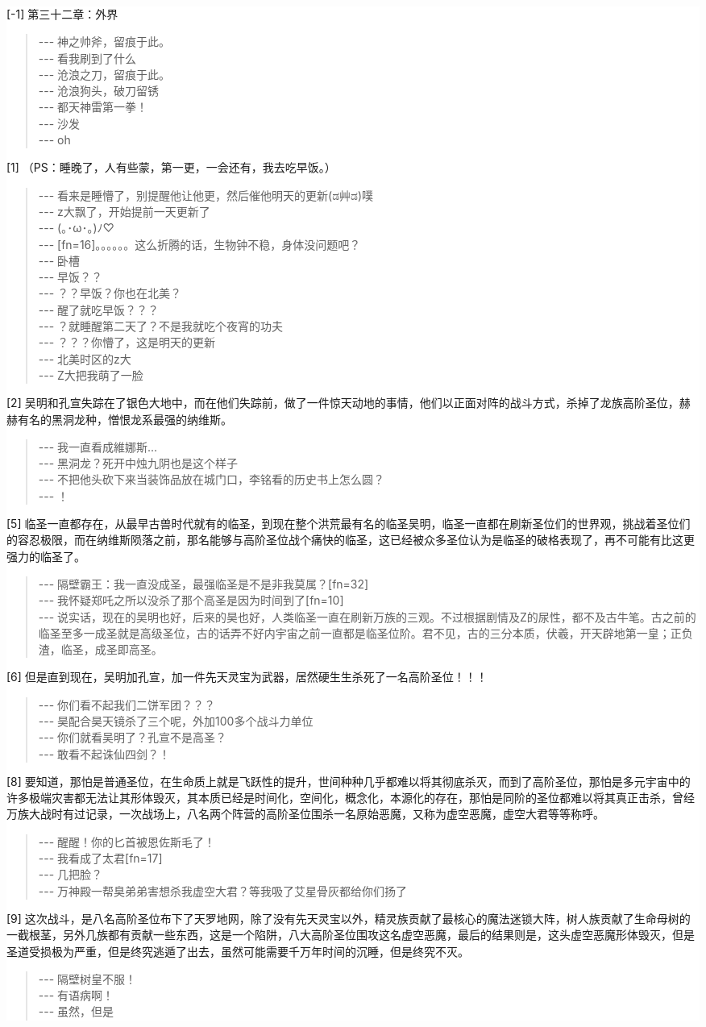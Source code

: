 
[-1] 第三十二章：外界
>--- 神之帅斧，留痕于此。<br>
>--- 看我刷到了什么<br>
>--- 沧浪之刀，留痕于此。<br>
>--- 沧浪狗头，破刀留锈<br>
>--- 都天神雷第一拳！<br>
>--- 沙发<br>
>--- oh<br>

[1] （PS：睡晚了，人有些蒙，第一更，一会还有，我去吃早饭。）
>--- 看来是睡懵了，别提醒他让他更，然后催他明天的更新(ಡ艸ಡ)噗<br>
>--- z大飘了，开始提前一天更新了<br>
>--- (｡･ω･｡)ﾉ♡<br>
>--- [fn=16]。。。。。。这么折腾的话，生物钟不稳，身体没问题吧？<br>
>--- 卧槽<br>
>--- 早饭？？<br>
>--- ？？早饭？你也在北美？<br>
>--- 醒了就吃早饭？？？<br>
>--- ？就睡醒第二天了？不是我就吃个夜宵的功夫<br>
>--- ？？？你懵了，这是明天的更新<br>
>--- 北美时区的z大<br>
>--- Z大把我萌了一脸<br>

[2] 吴明和孔宣失踪在了银色大地中，而在他们失踪前，做了一件惊天动地的事情，他们以正面对阵的战斗方式，杀掉了龙族高阶圣位，赫赫有名的黑洞龙种，憎恨龙系最强的纳维斯。
>--- 我一直看成維娜斯...<br>
>--- 黑洞龙？死开中烛九阴也是这个样子<br>
>--- 不把他头砍下来当装饰品放在城门口，李铭看的历史书上怎么圆？<br>
>--- ！<br>

[5] 临圣一直都存在，从最早古兽时代就有的临圣，到现在整个洪荒最有名的临圣吴明，临圣一直都在刷新圣位们的世界观，挑战着圣位们的容忍极限，而在纳维斯陨落之前，那名能够与高阶圣位战个痛快的临圣，这已经被众多圣位认为是临圣的破格表现了，再不可能有比这更强力的临圣了。
>--- 隔壁霸王：我一直没成圣，最强临圣是不是非我莫属？[fn=32]<br>
>--- 我怀疑郑吒之所以没杀了那个高圣是因为时间到了[fn=10]<br>
>--- 说实话，现在的吴明也好，后来的昊也好，人类临圣一直在刷新万族的三观。不过根据剧情及Z的尿性，都不及古牛笔。古之前的临圣至多一成圣就是高级圣位，古的话弄不好内宇宙之前一直都是临圣位阶。君不见，古的三分本质，伏羲，开天辟地第一皇；正负渣，临圣，成圣即高圣。<br>

[6] 但是直到现在，吴明加孔宣，加一件先天灵宝为武器，居然硬生生杀死了一名高阶圣位！！！
>--- 你们看不起我们二饼军团？？？<br>
>--- 昊配合昊天镜杀了三个呢，外加100多个战斗力单位<br>
>--- 你们就看吴明了？孔宣不是高圣？<br>
>--- 敢看不起诛仙四剑？！<br>

[8] 要知道，那怕是普通圣位，在生命质上就是飞跃性的提升，世间种种几乎都难以将其彻底杀灭，而到了高阶圣位，那怕是多元宇宙中的许多极端灾害都无法让其形体毁灭，其本质已经是时间化，空间化，概念化，本源化的存在，那怕是同阶的圣位都难以将其真正击杀，曾经万族大战时有过记录，一次战场上，八名两个阵营的高阶圣位围杀一名原始恶魔，又称为虚空恶魔，虚空大君等等称呼。
>--- 醒醒！你的匕首被恩佐斯毛了！<br>
>--- 我看成了太君[fn=17]<br>
>--- 几把脸？<br>
>--- 万神殿一帮臭弟弟害想杀我虚空大君？等我吸了艾星骨灰都给你们扬了<br>

[9] 这次战斗，是八名高阶圣位布下了天罗地网，除了没有先天灵宝以外，精灵族贡献了最核心的魔法迷锁大阵，树人族贡献了生命母树的一截根茎，另外几族都有贡献一些东西，这是一个陷阱，八大高阶圣位围攻这名虚空恶魔，最后的结果则是，这头虚空恶魔形体毁灭，但是圣道受损极为严重，但是终究逃遁了出去，虽然可能需要千万年时间的沉睡，但是终究不灭。
>--- 隔壁树皇不服！<br>
>--- 有语病啊！<br>
>--- 虽然，但是<br>
